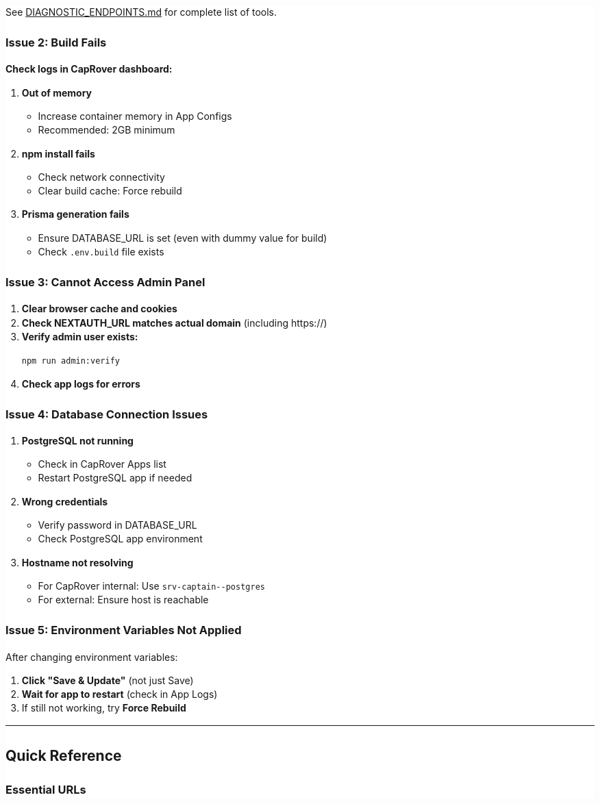 See [DIAGNOSTIC_ENDPOINTS.md](./DIAGNOSTIC_ENDPOINTS.md) for complete list of tools.

### Issue 2: Build Fails

**Check logs in CapRover dashboard:**

1. **Out of memory**
   - Increase container memory in App Configs
   - Recommended: 2GB minimum

2. **npm install fails**
   - Check network connectivity
   - Clear build cache: Force rebuild

3. **Prisma generation fails**
   - Ensure DATABASE_URL is set (even with dummy value for build)
   - Check `.env.build` file exists

### Issue 3: Cannot Access Admin Panel

1. **Clear browser cache and cookies**
2. **Check NEXTAUTH_URL matches actual domain** (including https://)
3. **Verify admin user exists:**
   ```bash
   npm run admin:verify
   ```
4. **Check app logs for errors**

### Issue 4: Database Connection Issues

1. **PostgreSQL not running**
   - Check in CapRover Apps list
   - Restart PostgreSQL app if needed

2. **Wrong credentials**
   - Verify password in DATABASE_URL
   - Check PostgreSQL app environment

3. **Hostname not resolving**
   - For CapRover internal: Use `srv-captain--postgres`
   - For external: Ensure host is reachable

### Issue 5: Environment Variables Not Applied

After changing environment variables:
1. **Click "Save & Update"** (not just Save)
2. **Wait for app to restart** (check in App Logs)
3. If still not working, try **Force Rebuild**

---

## Quick Reference

### Essential URLs
